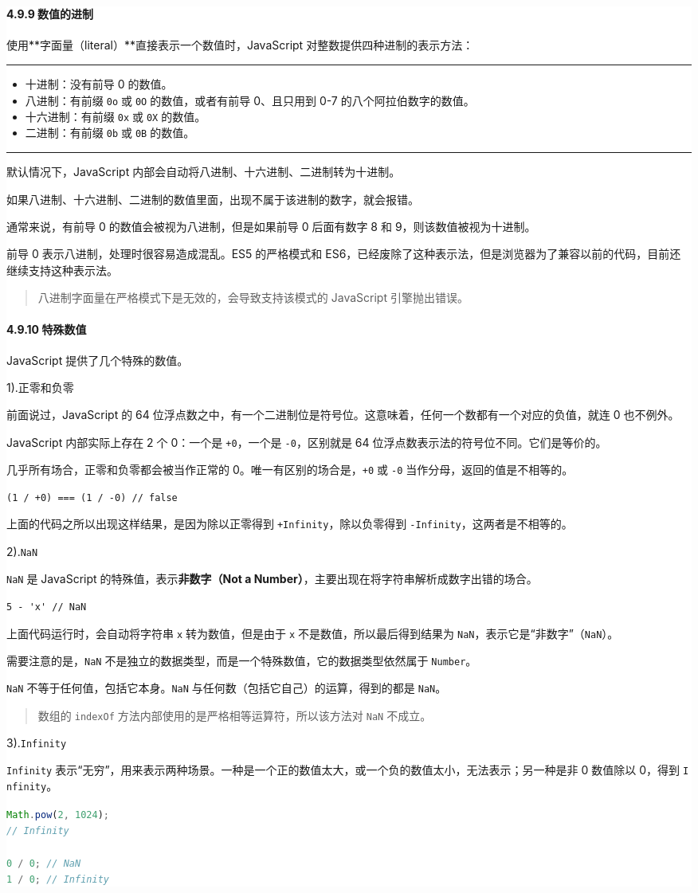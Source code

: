 #### 4.9.9 数值的进制

使用**字面量（literal）**直接表示一个数值时，JavaScript 对整数提供四种进制的表示方法：

---

- 十进制：没有前导 0 的数值。
- 八进制：有前缀 `0o` 或 `0O` 的数值，或者有前导 0、且只用到 0-7 的八个阿拉伯数字的数值。
- 十六进制：有前缀 `0x` 或 `0X` 的数值。
- 二进制：有前缀 `0b` 或 `0B` 的数值。

---

默认情况下，JavaScript 内部会自动将八进制、十六进制、二进制转为十进制。

如果八进制、十六进制、二进制的数值里面，出现不属于该进制的数字，就会报错。

通常来说，有前导 0 的数值会被视为八进制，但是如果前导 0 后面有数字 8 和 9，则该数值被视为十进制。

前导 0 表示八进制，处理时很容易造成混乱。ES5 的严格模式和 ES6，已经废除了这种表示法，但是浏览器为了兼容以前的代码，目前还继续支持这种表示法。

> 八进制字面量在严格模式下是无效的，会导致支持该模式的 JavaScript 引擎抛出错误。

#### 4.9.10 特殊数值

JavaScript 提供了几个特殊的数值。

1).正零和负零

前面说过，JavaScript 的 64 位浮点数之中，有一个二进制位是符号位。这意味着，任何一个数都有一个对应的负值，就连 0 也不例外。

JavaScript 内部实际上存在 2 个 0：一个是 `+0`，一个是 `-0`，区别就是 64 位浮点数表示法的符号位不同。它们是等价的。

几乎所有场合，正零和负零都会被当作正常的 0。唯一有区别的场合是，`+0` 或 `-0` 当作分母，返回的值是不相等的。

`(1 / +0) === (1 / -0) // false`

上面的代码之所以出现这样结果，是因为除以正零得到 `+Infinity`，除以负零得到 `-Infinity`，这两者是不相等的。

2).`NaN`

`NaN` 是 JavaScript 的特殊值，表示**非数字（Not a Number）**，主要出现在将字符串解析成数字出错的场合。

`5 - 'x' // NaN`

上面代码运行时，会自动将字符串 `x` 转为数值，但是由于 `x` 不是数值，所以最后得到结果为 `NaN`，表示它是“非数字”（`NaN`）。

需要注意的是，`NaN` 不是独立的数据类型，而是一个特殊数值，它的数据类型依然属于 `Number`。

`NaN` 不等于任何值，包括它本身。`NaN` 与任何数（包括它自己）的运算，得到的都是 `NaN`。

> 数组的 `indexOf` 方法内部使用的是严格相等运算符，所以该方法对 `NaN` 不成立。

3).`Infinity`

`Infinity` 表示“无穷”，用来表示两种场景。一种是一个正的数值太大，或一个负的数值太小，无法表示；另一种是非 0 数值除以 0，得到 `Infinity`。

```javascript
Math.pow(2, 1024);
// Infinity

0 / 0; // NaN
1 / 0; // Infinity
```
